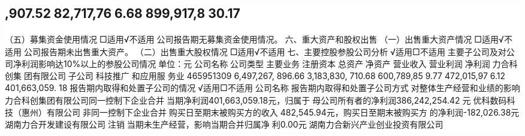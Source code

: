 ,907.52
82,717,76
6.68
899,917,8
30.17
--
（五）募集资金使用情况
□适用√不适用
公司报告期无募集资金使用情况。
六、重大资产和股权出售
（一）出售重大资产情况
□适用√不适用
公司报告期未出售重大资产。
（二）出售重大股权情况
□适用√不适用
七、主要控股参股公司分析
√适用□不适用
主要子公司及对公司净利润影响达10%以上的参股公司情况
单位：元
公司名称
公司类型
主要业务
注册资本
总资产
净资产
营业收入
营业利润
净利润
力合科创集
团有限公司
子公司
科技推广
和应用服
务业
465951309
6,497,267,
896.66
3,183,830,
710.68
600,789,85
9.77
472,015,97
6.12
401,663,059.
18
报告期内取得和处置子公司的情况
√适用□不适用
公司名称
报告期内取得和处置子公司方式
对整体生产经营和业绩的影响
力合科创集团有限公司同一控制下企业合并
当期净利润401,663,059.18元，归属于
母公司所有者的净利润386,242,254.42
元
优科数码科技（惠州）有限公司
非同一控制下企业合并
购买日至期末被购买方的收入
482,545.94元，购买日至期末被购买方
的净利润-182,026.38元
湖南力合开发建设有限公司
注销
当期未生产经营，影响当期合并归属净
利0.00元
湖南力合新兴产业创业投资有限公司